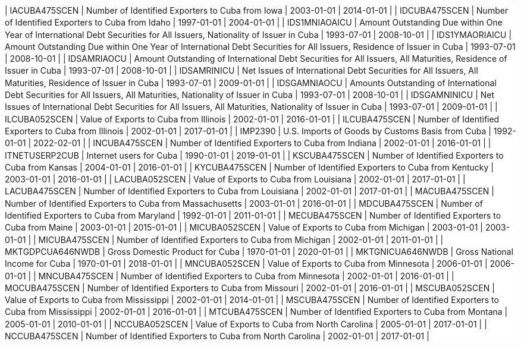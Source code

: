 | IACUBA475SCEN       | Number of Identified Exporters to Cuba from Iowa                                                                       | 2003-01-01          | 2014-01-01        |
| IDCUBA475SCEN       | Number of Identified Exporters to Cuba from Idaho                                                                      | 1997-01-01          | 2004-01-01        |
| IDS1MNIAOAICU       | Amount Outstanding Due within One Year of International Debt Securities for All Issuers, Nationality of Issuer in Cuba | 1993-07-01          | 2008-10-01        |
| IDS1YMAORIAICU      | Amount Outstanding Due within One Year of International Debt Securities for All Issuers, Residence of Issuer in Cuba   | 1993-07-01          | 2008-10-01        |
| IDSAMRIAOCU         | Amount Outstanding of International Debt Securities for All Issuers, All Maturities, Residence of Issuer in Cuba       | 1993-07-01          | 2008-10-01        |
| IDSAMRINICU         | Net Issues of International Debt Securities for All Issuers, All Maturities, Residence of Issuer in Cuba               | 1993-07-01          | 2009-01-01        |
| IDSGAMNIAOCU        | Amounts Outstanding of International Debt Securities for All Issuers, All Maturities, Nationality of Issuer in Cuba    | 1993-07-01          | 2008-10-01        |
| IDSGAMNINICU        | Net Issues of International Debt Securities for All Issuers, All Maturities, Nationality of Issuer in Cuba             | 1993-07-01          | 2009-01-01        |
| ILCUBA052SCEN       | Value of Exports to Cuba from Illinois                                                                                 | 2002-01-01          | 2016-01-01        |
| ILCUBA475SCEN       | Number of Identified Exporters to Cuba from Illinois                                                                   | 2002-01-01          | 2017-01-01        |
| IMP2390             | U.S. Imports of Goods by Customs Basis from Cuba                                                                       | 1992-01-01          | 2022-02-01        |
| INCUBA475SCEN       | Number of Identified Exporters to Cuba from Indiana                                                                    | 2002-01-01          | 2016-01-01        |
| ITNETUSERP2CUB      | Internet users for Cuba                                                                                                | 1990-01-01          | 2019-01-01        |
| KSCUBA475SCEN       | Number of Identified Exporters to Cuba from Kansas                                                                     | 2004-01-01          | 2016-01-01        |
| KYCUBA475SCEN       | Number of Identified Exporters to Cuba from Kentucky                                                                   | 2003-01-01          | 2016-01-01        |
| LACUBA052SCEN       | Value of Exports to Cuba from Louisiana                                                                                | 2002-01-01          | 2017-01-01        |
| LACUBA475SCEN       | Number of Identified Exporters to Cuba from Louisiana                                                                  | 2002-01-01          | 2017-01-01        |
| MACUBA475SCEN       | Number of Identified Exporters to Cuba from Massachusetts                                                              | 2003-01-01          | 2016-01-01        |
| MDCUBA475SCEN       | Number of Identified Exporters to Cuba from Maryland                                                                   | 1992-01-01          | 2011-01-01        |
| MECUBA475SCEN       | Number of Identified Exporters to Cuba from Maine                                                                      | 2003-01-01          | 2015-01-01        |
| MICUBA052SCEN       | Value of Exports to Cuba from Michigan                                                                                 | 2003-01-01          | 2003-01-01        |
| MICUBA475SCEN       | Number of Identified Exporters to Cuba from Michigan                                                                   | 2002-01-01          | 2011-01-01        |
| MKTGDPCUA646NWDB    | Gross Domestic Product for Cuba                                                                                        | 1970-01-01          | 2020-01-01        |
| MKTGNICUA646NWDB    | Gross National Income for Cuba                                                                                         | 1970-01-01          | 2018-01-01        |
| MNCUBA052SCEN       | Value of Exports to Cuba from Minnesota                                                                                | 2006-01-01          | 2006-01-01        |
| MNCUBA475SCEN       | Number of Identified Exporters to Cuba from Minnesota                                                                  | 2002-01-01          | 2016-01-01        |
| MOCUBA475SCEN       | Number of Identified Exporters to Cuba from Missouri                                                                   | 2002-01-01          | 2016-01-01        |
| MSCUBA052SCEN       | Value of Exports to Cuba from Mississippi                                                                              | 2002-01-01          | 2014-01-01        |
| MSCUBA475SCEN       | Number of Identified Exporters to Cuba from Mississippi                                                                | 2002-01-01          | 2016-01-01        |
| MTCUBA475SCEN       | Number of Identified Exporters to Cuba from Montana                                                                    | 2005-01-01          | 2010-01-01        |
| NCCUBA052SCEN       | Value of Exports to Cuba from North Carolina                                                                           | 2005-01-01          | 2017-01-01        |
| NCCUBA475SCEN       | Number of Identified Exporters to Cuba from North Carolina                                                             | 2002-01-01          | 2017-01-01        |